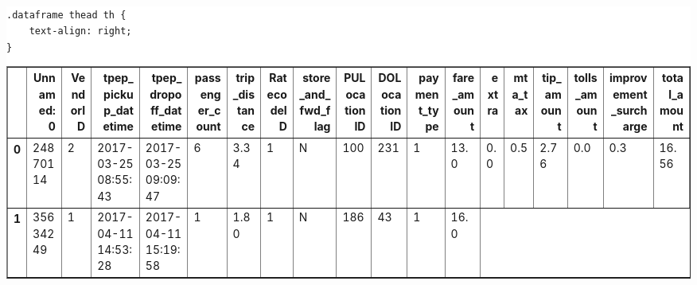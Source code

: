     .dataframe thead th {
        text-align: right;
    }
</style>
<table border="1" class="dataframe">
  <thead>
    <tr style="text-align: right;">
      <th></th>
      <th>Unnamed: 0</th>
      <th>VendorID</th>
      <th>tpep_pickup_datetime</th>
      <th>tpep_dropoff_datetime</th>
      <th>passenger_count</th>
      <th>trip_distance</th>
      <th>RatecodeID</th>
      <th>store_and_fwd_flag</th>
      <th>PULocationID</th>
      <th>DOLocationID</th>
      <th>payment_type</th>
      <th>fare_amount</th>
      <th>extra</th>
      <th>mta_tax</th>
      <th>tip_amount</th>
      <th>tolls_amount</th>
      <th>improvement_surcharge</th>
      <th>total_amount</th>
    </tr>
  </thead>
  <tbody>
    <tr>
      <th>0</th>
      <td>24870114</td>
      <td>2</td>
      <td>2017-03-25 08:55:43</td>
      <td>2017-03-25 09:09:47</td>
      <td>6</td>
      <td>3.34</td>
      <td>1</td>
      <td>N</td>
      <td>100</td>
      <td>231</td>
      <td>1</td>
      <td>13.0</td>
      <td>0.0</td>
      <td>0.5</td>
      <td>2.76</td>
      <td>0.0</td>
      <td>0.3</td>
      <td>16.56</td>
    </tr>
    <tr>
      <th>1</th>
      <td>35634249</td>
      <td>1</td>
      <td>2017-04-11 14:53:28</td>
      <td>2017-04-11 15:19:58</td>
      <td>1</td>
      <td>1.80</td>
      <td>1</td>
      <td>N</td>
      <td>186</td>
      <td>43</td>
      <td>1</td>
      <td>16.0</td>